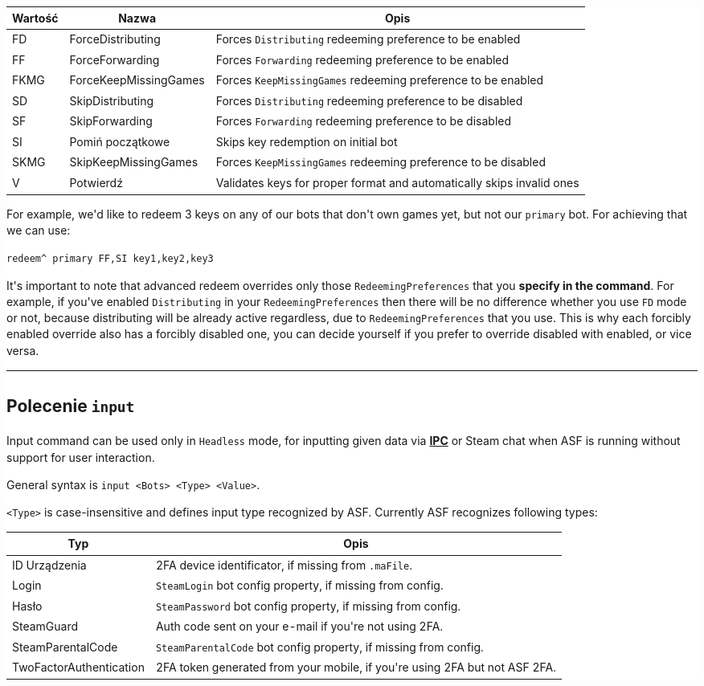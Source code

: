 | Wartość | Nazwa                 | Opis                                                                  |
| ------- | --------------------- | --------------------------------------------------------------------- |
| FD      | ForceDistributing     | Forces `Distributing` redeeming preference to be enabled              |
| FF      | ForceForwarding       | Forces `Forwarding` redeeming preference to be enabled                |
| FKMG    | ForceKeepMissingGames | Forces `KeepMissingGames` redeeming preference to be enabled          |
| SD      | SkipDistributing      | Forces `Distributing` redeeming preference to be disabled             |
| SF      | SkipForwarding        | Forces `Forwarding` redeeming preference to be disabled               |
| SI      | Pomiń początkowe      | Skips key redemption on initial bot                                   |
| SKMG    | SkipKeepMissingGames  | Forces `KeepMissingGames` redeeming preference to be disabled         |
| V       | Potwierdź             | Validates keys for proper format and automatically skips invalid ones |

For example, we'd like to redeem 3 keys on any of our bots that don't own games yet, but not our `primary` bot. For achieving that we can use:

`redeem^ primary FF,SI key1,key2,key3`

It's important to note that advanced redeem overrides only those `RedeemingPreferences` that you **specify in the command**. For example, if you've enabled `Distributing` in your `RedeemingPreferences` then there will be no difference whether you use `FD` mode or not, because distributing will be already active regardless, due to `RedeemingPreferences` that you use. This is why each forcibly enabled override also has a forcibly disabled one, you can decide yourself if you prefer to override disabled with enabled, or vice versa.

* * *

## Polecenie `input`

Input command can be used only in `Headless` mode, for inputting given data via **[IPC](https://github.com/JustArchiNET/ArchiSteamFarm/wiki/IPC)** or Steam chat when ASF is running without support for user interaction.

General syntax is `input <Bots> <Type> <Value>`.

`<Type>` is case-insensitive and defines input type recognized by ASF. Currently ASF recognizes following types:

| Typ                     | Opis                                                                       |
| ----------------------- | -------------------------------------------------------------------------- |
| ID Urządzenia           | 2FA device identificator, if missing from `.maFile`.                       |
| Login                   | `SteamLogin` bot config property, if missing from config.                  |
| Hasło                   | `SteamPassword` bot config property, if missing from config.               |
| SteamGuard              | Auth code sent on your e-mail if you're not using 2FA.                     |
| SteamParentalCode       | `SteamParentalCode` bot config property, if missing from config.           |
| TwoFactorAuthentication | 2FA token generated from your mobile, if you're using 2FA but not ASF 2FA. |

